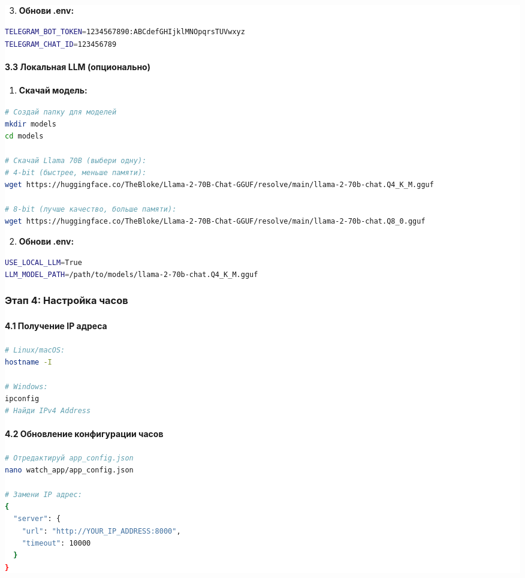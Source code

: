 3. **Обнови .env:**
```bash
TELEGRAM_BOT_TOKEN=1234567890:ABCdefGHIjklMNOpqrsTUVwxyz
TELEGRAM_CHAT_ID=123456789
```

#### 3.3 Локальная LLM (опционально)
1. **Скачай модель:**
```bash
# Создай папку для моделей
mkdir models
cd models

# Скачай Llama 70B (выбери одну):
# 4-bit (быстрее, меньше памяти):
wget https://huggingface.co/TheBloke/Llama-2-70B-Chat-GGUF/resolve/main/llama-2-70b-chat.Q4_K_M.gguf

# 8-bit (лучше качество, больше памяти):
wget https://huggingface.co/TheBloke/Llama-2-70B-Chat-GGUF/resolve/main/llama-2-70b-chat.Q8_0.gguf
```

2. **Обнови .env:**
```bash
USE_LOCAL_LLM=True
LLM_MODEL_PATH=/path/to/models/llama-2-70b-chat.Q4_K_M.gguf
```

### Этап 4: Настройка часов

#### 4.1 Получение IP адреса
```bash
# Linux/macOS:
hostname -I

# Windows:
ipconfig
# Найди IPv4 Address
```

#### 4.2 Обновление конфигурации часов
```bash
# Отредактируй app_config.json
nano watch_app/app_config.json

# Замени IP адрес:
{
  "server": {
    "url": "http://YOUR_IP_ADDRESS:8000",
    "timeout": 10000
  }
}
```
